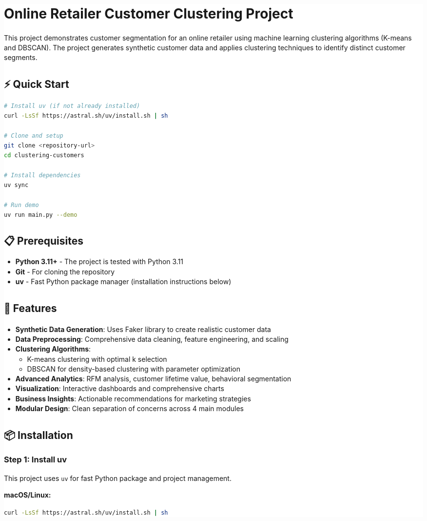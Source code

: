 # Online Retailer Customer Clustering Project

This project demonstrates customer segmentation for an online retailer using machine learning clustering algorithms (K-means and DBSCAN). The project generates synthetic customer data and applies clustering techniques to identify distinct customer segments.

## ⚡ Quick Start

```bash
# Install uv (if not already installed)
curl -LsSf https://astral.sh/uv/install.sh | sh

# Clone and setup
git clone <repository-url>
cd clustering-customers

# Install dependencies
uv sync

# Run demo
uv run main.py --demo
```

## 📋 Prerequisites

- **Python 3.11+** - The project is tested with Python 3.11
- **Git** - For cloning the repository
- **uv** - Fast Python package manager (installation instructions below)

## 🚀 Features

- **Synthetic Data Generation**: Uses Faker library to create realistic customer data
- **Data Preprocessing**: Comprehensive data cleaning, feature engineering, and scaling
- **Clustering Algorithms**: 
  - K-means clustering with optimal k selection
  - DBSCAN for density-based clustering with parameter optimization
- **Advanced Analytics**: RFM analysis, customer lifetime value, behavioral segmentation
- **Visualization**: Interactive dashboards and comprehensive charts
- **Business Insights**: Actionable recommendations for marketing strategies
- **Modular Design**: Clean separation of concerns across 4 main modules

## 📦 Installation

### Step 1: Install uv

This project uses `uv` for fast Python package and project management.

**macOS/Linux:**
```bash
curl -LsSf https://astral.sh/uv/install.sh | sh
```
